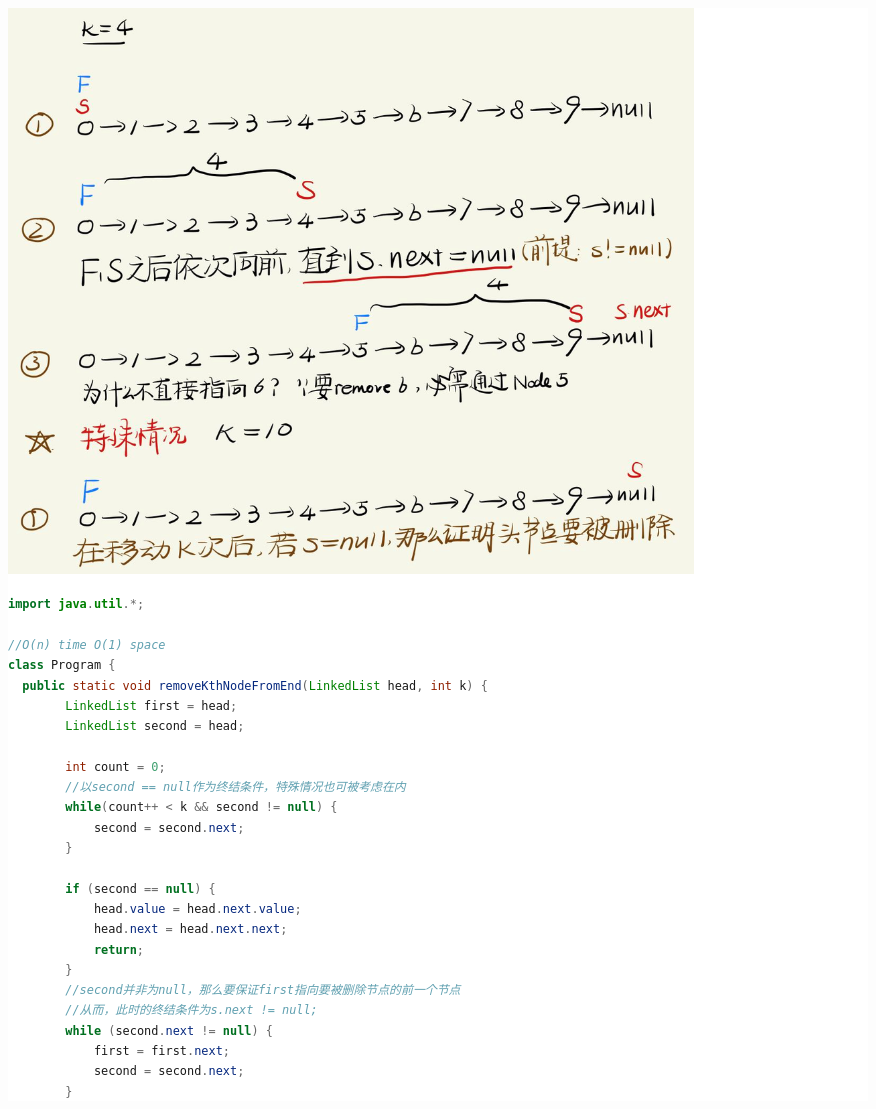 <img src="/assets/algo-exp-note.assets/image-20220319223532091.png" alt="image-20220319223532091" style="zoom:67%;" />

```java
import java.util.*;

//O(n) time O(1) space
class Program {
  public static void removeKthNodeFromEnd(LinkedList head, int k) {
		LinkedList first = head;
		LinkedList second = head;

		int count = 0;
      	//以second == null作为终结条件，特殊情况也可被考虑在内
		while(count++ < k && second != null) {
			second = second.next;
		}

		if (second == null) {
			head.value = head.next.value;
			head.next = head.next.next;
			return;
		}
		//second并非为null，那么要保证first指向要被删除节点的前一个节点
      	//从而，此时的终结条件为s.next != null;
		while (second.next != null) {
			first = first.next;
			second = second.next;
		}
```